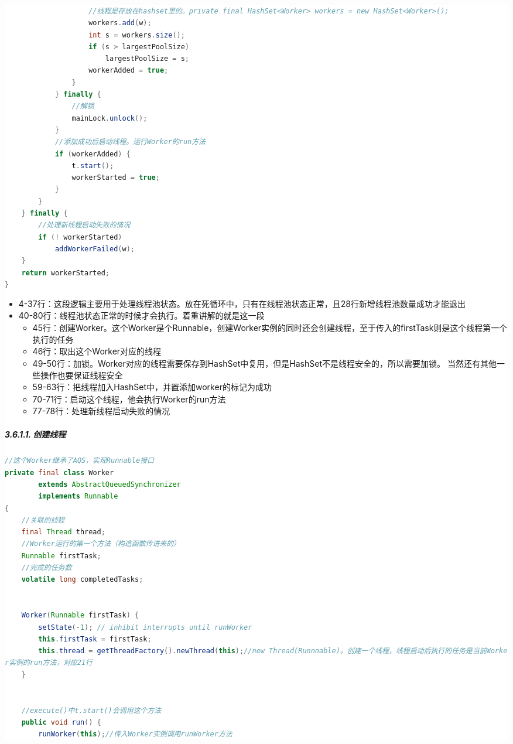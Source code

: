 ```java
                    //线程是存放在hashset里的。private final HashSet<Worker> workers = new HashSet<Worker>();
                    workers.add(w);
                    int s = workers.size();
                    if (s > largestPoolSize)
                        largestPoolSize = s;
                    workerAdded = true;
                }
            } finally {
            	//解锁
                mainLock.unlock();
            }
            //添加成功后启动线程。运行Worker的run方法
            if (workerAdded) {
                t.start();
                workerStarted = true;
            }
        }
    } finally {
    	//处理新线程启动失败的情况
        if (! workerStarted)
            addWorkerFailed(w);
    }
    return workerStarted;
}
```

- 4-37行：这段逻辑主要用于处理线程池状态。放在死循环中，只有在线程池状态正常，且28行新增线程池数量成功才能退出
- 40-80行：线程池状态正常的时候才会执行。着重讲解的就是这一段
    - 45行：创建Worker。这个Worker是个Runnable，创建Worker实例的同时还会创建线程，至于传入的firstTask则是这个线程第一个执行的任务
    - 46行：取出这个Worker对应的线程
    - 49-50行：加锁。Worker对应的线程需要保存到HashSet中复用，但是HashSet不是线程安全的，所以需要加锁。
    当然还有其他一些操作也要保证线程安全
    - 59-63行：把线程加入HashSet中，并置添加worker的标记为成功
    - 70-71行：启动这个线程，他会执行Worker的run方法
    - 77-78行：处理新线程启动失败的情况


##### 3.6.1.1. 创建线程

```java
//这个Worker继承了AQS，实现Runnable接口
private final class Worker
        extends AbstractQueuedSynchronizer
        implements Runnable
{
    //关联的线程
    final Thread thread;
    //Worker运行的第一个方法（构造函数传进来的）
    Runnable firstTask;
    //完成的任务数
    volatile long completedTasks;


    Worker(Runnable firstTask) {
        setState(-1); // inhibit interrupts until runWorker
        this.firstTask = firstTask;
        this.thread = getThreadFactory().newThread(this);//new Thread(Runnnable)。创建一个线程，线程启动后执行的任务是当前Worker实例的run方法，对应21行
    }


    //execute()中t.start()会调用这个方法
    public void run() {
        runWorker(this);//传入Worker实例调用runWorker方法
```